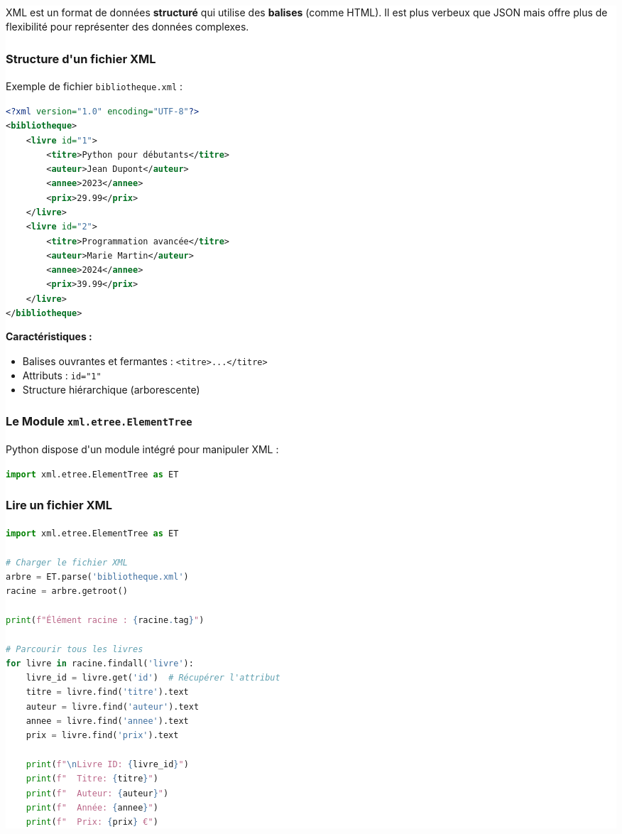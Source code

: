 XML est un format de données **structuré** qui utilise des **balises** (comme HTML). Il est plus verbeux que JSON mais offre plus de flexibilité pour représenter des données complexes.

### Structure d'un fichier XML

Exemple de fichier `bibliotheque.xml` :

```xml
<?xml version="1.0" encoding="UTF-8"?>
<bibliotheque>
    <livre id="1">
        <titre>Python pour débutants</titre>
        <auteur>Jean Dupont</auteur>
        <annee>2023</annee>
        <prix>29.99</prix>
    </livre>
    <livre id="2">
        <titre>Programmation avancée</titre>
        <auteur>Marie Martin</auteur>
        <annee>2024</annee>
        <prix>39.99</prix>
    </livre>
</bibliotheque>
```

**Caractéristiques :**
- Balises ouvrantes et fermantes : `<titre>...</titre>`
- Attributs : `id="1"`
- Structure hiérarchique (arborescente)

### Le Module `xml.etree.ElementTree`

Python dispose d'un module intégré pour manipuler XML :

```python
import xml.etree.ElementTree as ET
```

### Lire un fichier XML

```python
import xml.etree.ElementTree as ET

# Charger le fichier XML
arbre = ET.parse('bibliotheque.xml')
racine = arbre.getroot()

print(f"Élément racine : {racine.tag}")

# Parcourir tous les livres
for livre in racine.findall('livre'):
    livre_id = livre.get('id')  # Récupérer l'attribut
    titre = livre.find('titre').text
    auteur = livre.find('auteur').text
    annee = livre.find('annee').text
    prix = livre.find('prix').text

    print(f"\nLivre ID: {livre_id}")
    print(f"  Titre: {titre}")
    print(f"  Auteur: {auteur}")
    print(f"  Année: {annee}")
    print(f"  Prix: {prix} €")
```
